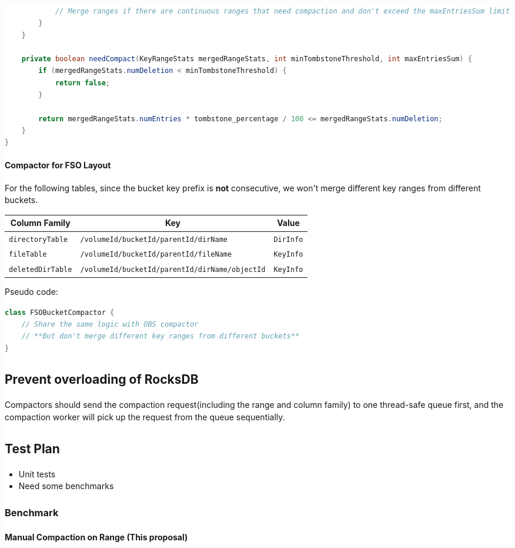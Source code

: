 ```java
            // Merge ranges if there are continuous ranges that need compaction and don't exceed the maxEntriesSum limit
        }
    }

    private boolean needCompact(KeyRangeStats mergedRangeStats, int minTombstoneThreshold, int maxEntriesSum) {
        if (mergedRangeStats.numDeletion < minTombstoneThreshold) {
            return false;
        }

        return mergedRangeStats.numEntries * tombstone_percentage / 100 <= mergedRangeStats.numDeletion;
    }
}
```

#### Compactor for FSO Layout

For the following tables, since the bucket key prefix is **not** consecutive, we won't merge different key ranges from different buckets.

| Column Family     | Key                                            | Value     |
| ----------------- | ---------------------------------------------- | --------- |
| `directoryTable`  | `/volumeId/bucketId/parentId/dirName`          | `DirInfo` |
| `fileTable`       | `/volumeId/bucketId/parentId/fileName`         | `KeyInfo` |
| `deletedDirTable` | `/volumeId/bucketId/parentId/dirName/objectId` | `KeyInfo` |

Pseudo code:

```java
class FSOBucketCompactor {
    // Share the same logic with OBS compactor
    // **But don't merge different key ranges from different buckets**
}
```

## Prevent overloading of RocksDB

Compactors should send the compaction request(including the range and column family) to one thread-safe queue first, and the compaction worker will pick up the request from the queue sequentially.

## Test Plan

- Unit tests
- Need some benchmarks

### Benchmark

#### Manual Compaction on Range (This proposal)
